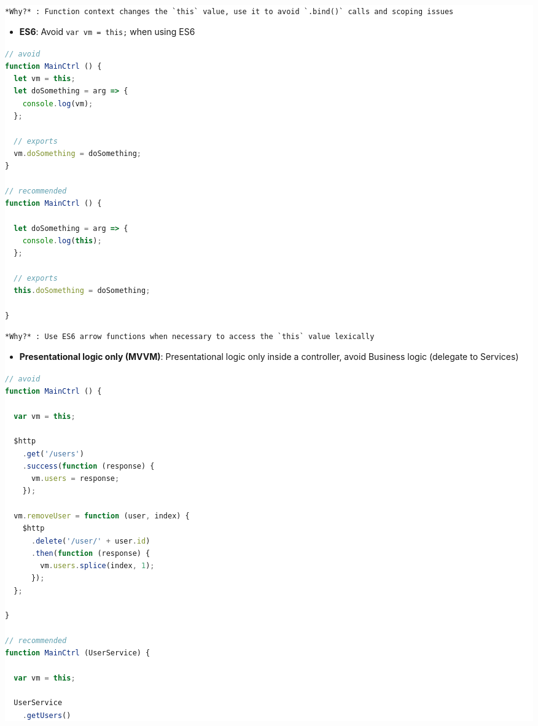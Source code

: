 ```javascript
```

    *Why?* : Function context changes the `this` value, use it to avoid `.bind()` calls and scoping issues

  - **ES6**: Avoid `var vm = this;` when using ES6

```javascript
// avoid
function MainCtrl () {
  let vm = this;
  let doSomething = arg => {
    console.log(vm);
  };

  // exports
  vm.doSomething = doSomething;
}

// recommended
function MainCtrl () {

  let doSomething = arg => {
    console.log(this);
  };

  // exports
  this.doSomething = doSomething;

}
```

    *Why?* : Use ES6 arrow functions when necessary to access the `this` value lexically

  - **Presentational logic only (MVVM)**: Presentational logic only inside a controller, avoid Business logic (delegate to Services)

```javascript
// avoid
function MainCtrl () {

  var vm = this;

  $http
    .get('/users')
    .success(function (response) {
      vm.users = response;
    });

  vm.removeUser = function (user, index) {
    $http
      .delete('/user/' + user.id)
      .then(function (response) {
        vm.users.splice(index, 1);
      });
  };

}

// recommended
function MainCtrl (UserService) {

  var vm = this;

  UserService
    .getUsers()
```
